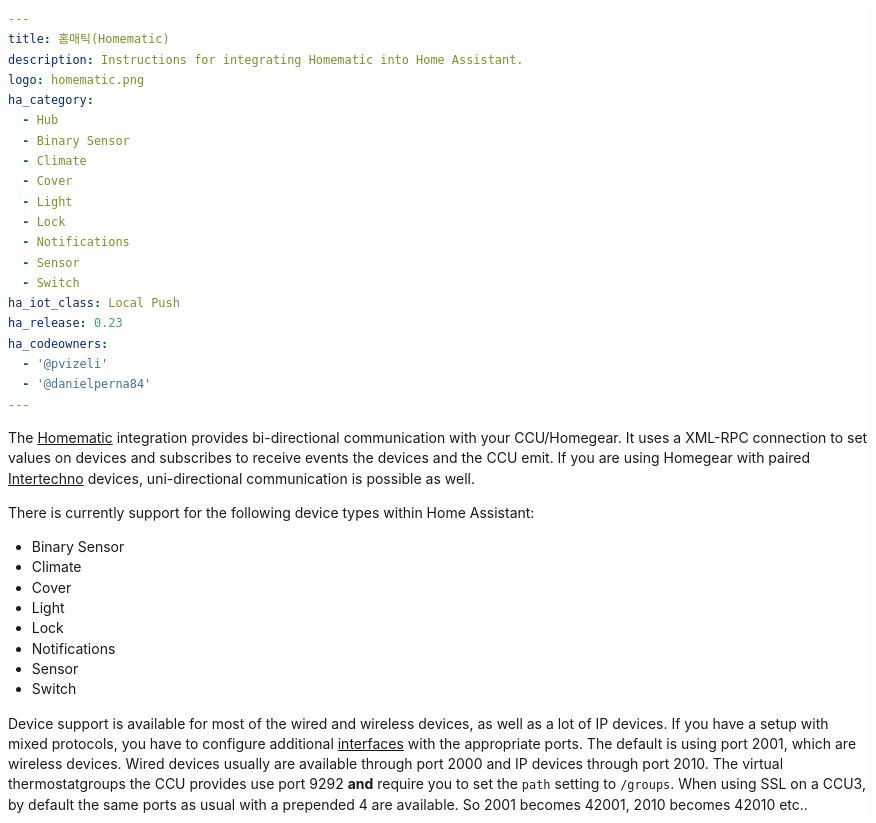 ```yaml
---
title: 홈매틱(Homematic)
description: Instructions for integrating Homematic into Home Assistant.
logo: homematic.png
ha_category:
  - Hub
  - Binary Sensor
  - Climate
  - Cover
  - Light
  - Lock
  - Notifications
  - Sensor
  - Switch
ha_iot_class: Local Push
ha_release: 0.23
ha_codeowners:
  - '@pvizeli'
  - '@danielperna84'
---
```


<div class='videoWrapper'>
<iframe width="776" height="437" src="https://www.youtube.com/embed/veqYCCoxeRM" frameborder="0" allow="accelerometer; autoplay; encrypted-media; gyroscope; picture-in-picture" allowfullscreen></iframe>
</div>

The [Homematic](https://www.homematic.com/) integration provides bi-directional communication with your CCU/Homegear. It uses a XML-RPC connection to set values on devices and subscribes to receive events the devices and the CCU emit.
If you are using Homegear with paired [Intertechno](https://intertechno.at/) devices, uni-directional communication is possible as well.

There is currently support for the following device types within Home Assistant:

- Binary Sensor
- Climate
- Cover
- Light
- Lock
- Notifications
- Sensor
- Switch

Device support is available for most of the wired and wireless devices, as well as a lot of IP devices. If you have a setup with mixed protocols, you have to configure additional [interfaces](/integrations/homematic#interfaces) with the appropriate ports. The default is using port 2001, which are wireless devices. Wired devices usually are available through port 2000 and IP devices through port 2010. The virtual thermostatgroups the CCU provides use port 9292 **and** require you to set the `path` setting to `/groups`. When using SSL on a CCU3, by default the same ports as usual with a prepended 4 are available. So 2001 becomes 42001, 2010 becomes 42010 etc..
